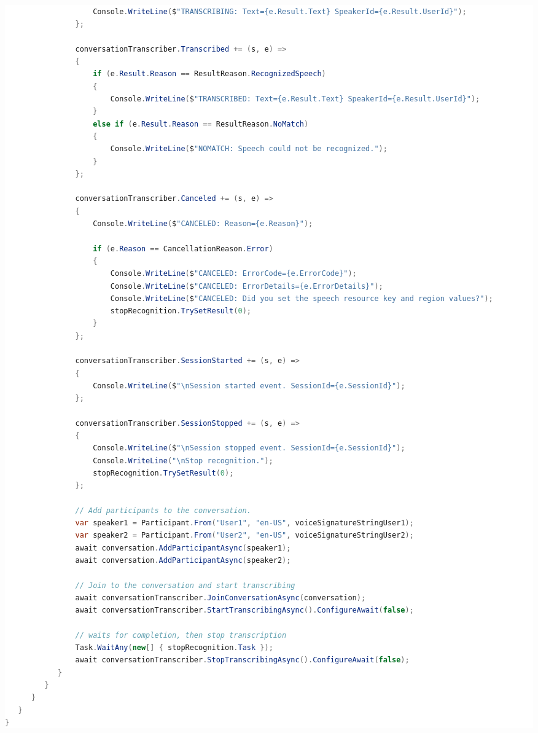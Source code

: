 ```csharp
                    Console.WriteLine($"TRANSCRIBING: Text={e.Result.Text} SpeakerId={e.Result.UserId}");
                };

                conversationTranscriber.Transcribed += (s, e) =>
                {
                    if (e.Result.Reason == ResultReason.RecognizedSpeech)
                    {
                        Console.WriteLine($"TRANSCRIBED: Text={e.Result.Text} SpeakerId={e.Result.UserId}");
                    }
                    else if (e.Result.Reason == ResultReason.NoMatch)
                    {
                        Console.WriteLine($"NOMATCH: Speech could not be recognized.");
                    }
                };

                conversationTranscriber.Canceled += (s, e) =>
                {
                    Console.WriteLine($"CANCELED: Reason={e.Reason}");

                    if (e.Reason == CancellationReason.Error)
                    {
                        Console.WriteLine($"CANCELED: ErrorCode={e.ErrorCode}");
                        Console.WriteLine($"CANCELED: ErrorDetails={e.ErrorDetails}");
                        Console.WriteLine($"CANCELED: Did you set the speech resource key and region values?");
                        stopRecognition.TrySetResult(0);
                    }
                };

                conversationTranscriber.SessionStarted += (s, e) =>
                {
                    Console.WriteLine($"\nSession started event. SessionId={e.SessionId}");
                };

                conversationTranscriber.SessionStopped += (s, e) =>
                {
                    Console.WriteLine($"\nSession stopped event. SessionId={e.SessionId}");
                    Console.WriteLine("\nStop recognition.");
                    stopRecognition.TrySetResult(0);
                };

                // Add participants to the conversation.
                var speaker1 = Participant.From("User1", "en-US", voiceSignatureStringUser1);
                var speaker2 = Participant.From("User2", "en-US", voiceSignatureStringUser2);
                await conversation.AddParticipantAsync(speaker1);
                await conversation.AddParticipantAsync(speaker2);

                // Join to the conversation and start transcribing
                await conversationTranscriber.JoinConversationAsync(conversation);
                await conversationTranscriber.StartTranscribingAsync().ConfigureAwait(false);

                // waits for completion, then stop transcription
                Task.WaitAny(new[] { stopRecognition.Task });
                await conversationTranscriber.StopTranscribingAsync().ConfigureAwait(false);
            }
         }
      }
   }
}
```

